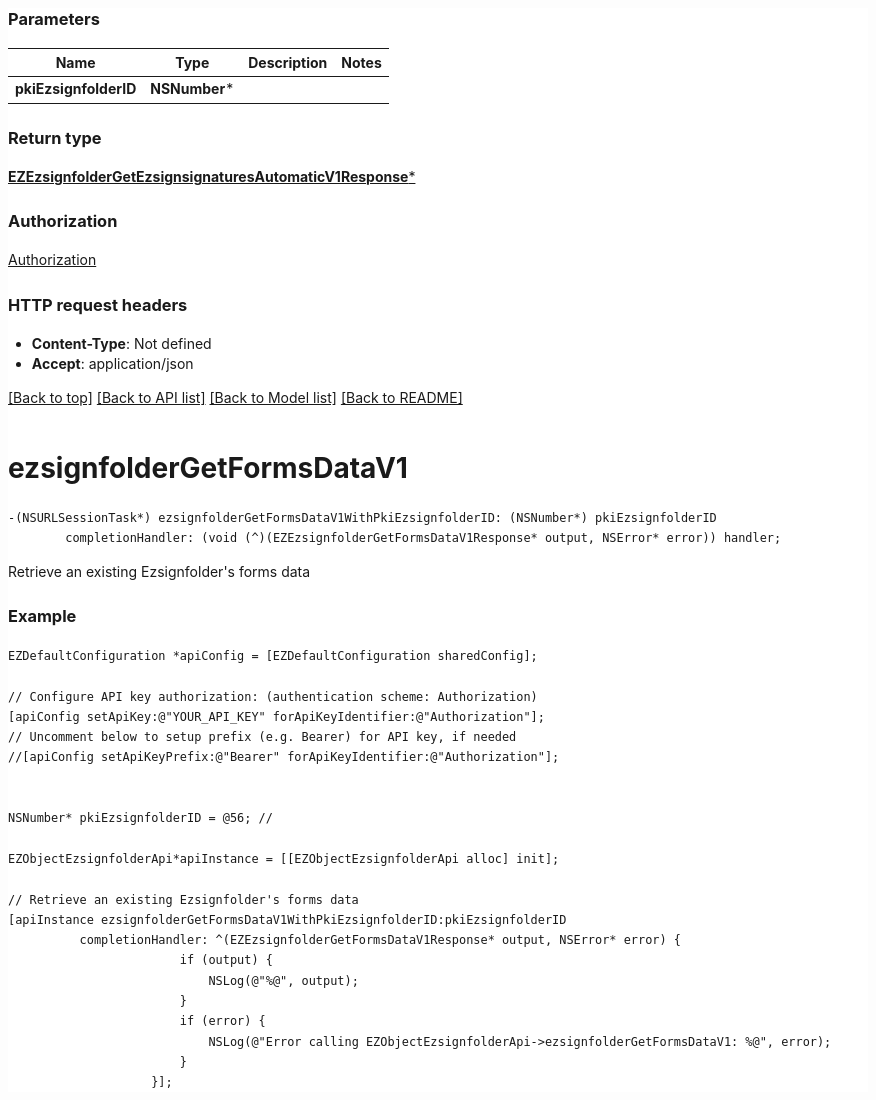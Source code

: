 ### Parameters

Name | Type | Description  | Notes
------------- | ------------- | ------------- | -------------
 **pkiEzsignfolderID** | **NSNumber***|  | 

### Return type

[**EZEzsignfolderGetEzsignsignaturesAutomaticV1Response***](EZEzsignfolderGetEzsignsignaturesAutomaticV1Response.md)

### Authorization

[Authorization](../README.md#Authorization)

### HTTP request headers

 - **Content-Type**: Not defined
 - **Accept**: application/json

[[Back to top]](#) [[Back to API list]](../README.md#documentation-for-api-endpoints) [[Back to Model list]](../README.md#documentation-for-models) [[Back to README]](../README.md)

# **ezsignfolderGetFormsDataV1**
```objc
-(NSURLSessionTask*) ezsignfolderGetFormsDataV1WithPkiEzsignfolderID: (NSNumber*) pkiEzsignfolderID
        completionHandler: (void (^)(EZEzsignfolderGetFormsDataV1Response* output, NSError* error)) handler;
```

Retrieve an existing Ezsignfolder's forms data



### Example
```objc
EZDefaultConfiguration *apiConfig = [EZDefaultConfiguration sharedConfig];

// Configure API key authorization: (authentication scheme: Authorization)
[apiConfig setApiKey:@"YOUR_API_KEY" forApiKeyIdentifier:@"Authorization"];
// Uncomment below to setup prefix (e.g. Bearer) for API key, if needed
//[apiConfig setApiKeyPrefix:@"Bearer" forApiKeyIdentifier:@"Authorization"];


NSNumber* pkiEzsignfolderID = @56; // 

EZObjectEzsignfolderApi*apiInstance = [[EZObjectEzsignfolderApi alloc] init];

// Retrieve an existing Ezsignfolder's forms data
[apiInstance ezsignfolderGetFormsDataV1WithPkiEzsignfolderID:pkiEzsignfolderID
          completionHandler: ^(EZEzsignfolderGetFormsDataV1Response* output, NSError* error) {
                        if (output) {
                            NSLog(@"%@", output);
                        }
                        if (error) {
                            NSLog(@"Error calling EZObjectEzsignfolderApi->ezsignfolderGetFormsDataV1: %@", error);
                        }
                    }];
```
